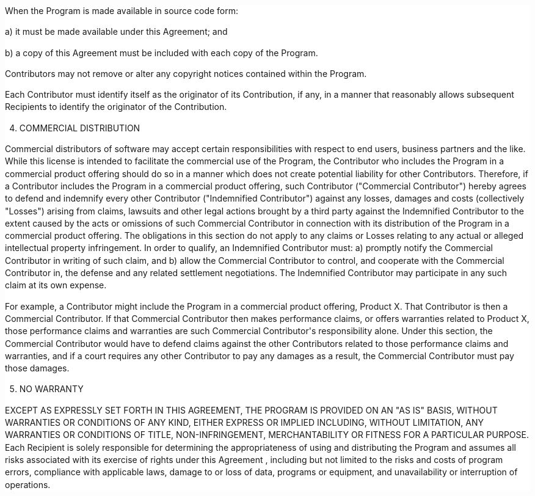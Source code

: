 When the Program is made available in source code form:

a) it must be made available under this Agreement; and

b) a copy of this Agreement must be included with each copy of the Program.

Contributors may not remove or alter any copyright notices contained within the 
Program.

Each Contributor must identify itself as the originator of its Contribution, if 
any, in a manner that reasonably allows subsequent Recipients to identify the 
originator of the Contribution.

4. COMMERCIAL DISTRIBUTION

Commercial distributors of software may accept certain responsibilities with 
respect to end users, business partners and the like. While this license is 
intended to facilitate the commercial use of the Program, the Contributor who 
includes the Program in a commercial product offering should do so in a manner 
which does not create potential liability for other Contributors. Therefore, if 
a Contributor includes the Program in a commercial product offering, such 
Contributor ("Commercial Contributor") hereby agrees to defend and indemnify 
every other Contributor ("Indemnified Contributor") against any losses, damages 
and costs (collectively "Losses") arising from claims, lawsuits and other legal 
actions brought by a third party against the Indemnified Contributor to the 
extent caused by the acts or omissions of such Commercial Contributor in 
connection with its distribution of the Program in a commercial product 
offering. The obligations in this section do not apply to any claims or Losses
 relating to any actual or alleged intellectual property infringement. In order 
to qualify, an Indemnified Contributor must: a) promptly notify the Commercial 
Contributor in writing of such claim, and b) allow the Commercial Contributor to 
control, and cooperate with the Commercial Contributor in, the defense and any 
related settlement negotiations. The Indemnified Contributor may participate in 
any such claim at its own expense.

For example, a Contributor might include the Program in a commercial product 
offering, Product X. That Contributor is then a Commercial Contributor. If that 
Commercial Contributor then makes performance claims, or offers warranties 
related to Product X, those performance claims and warranties are such 
Commercial Contributor's responsibility alone. Under this section, the 
Commercial Contributor would have to defend claims against the other 
Contributors related to those performance claims and warranties, and if a court 
requires any other Contributor to pay any damages as a result, the Commercial 
Contributor must pay those damages.

5. NO WARRANTY

EXCEPT AS EXPRESSLY SET FORTH IN THIS AGREEMENT, THE PROGRAM IS PROVIDED ON AN 
"AS IS" BASIS, WITHOUT WARRANTIES OR CONDITIONS OF ANY KIND, EITHER EXPRESS OR 
IMPLIED INCLUDING, WITHOUT LIMITATION, ANY WARRANTIES OR CONDITIONS OF TITLE, 
NON-INFRINGEMENT, MERCHANTABILITY OR FITNESS FOR A PARTICULAR PURPOSE. Each 
Recipient is solely responsible for determining the appropriateness of using and
 distributing the Program and assumes all risks associated with its exercise of 
rights under this Agreement , including but not limited to the risks and costs 
of program errors, compliance with applicable laws, damage to or loss of data, 
programs or equipment, and unavailability or interruption of operations.
